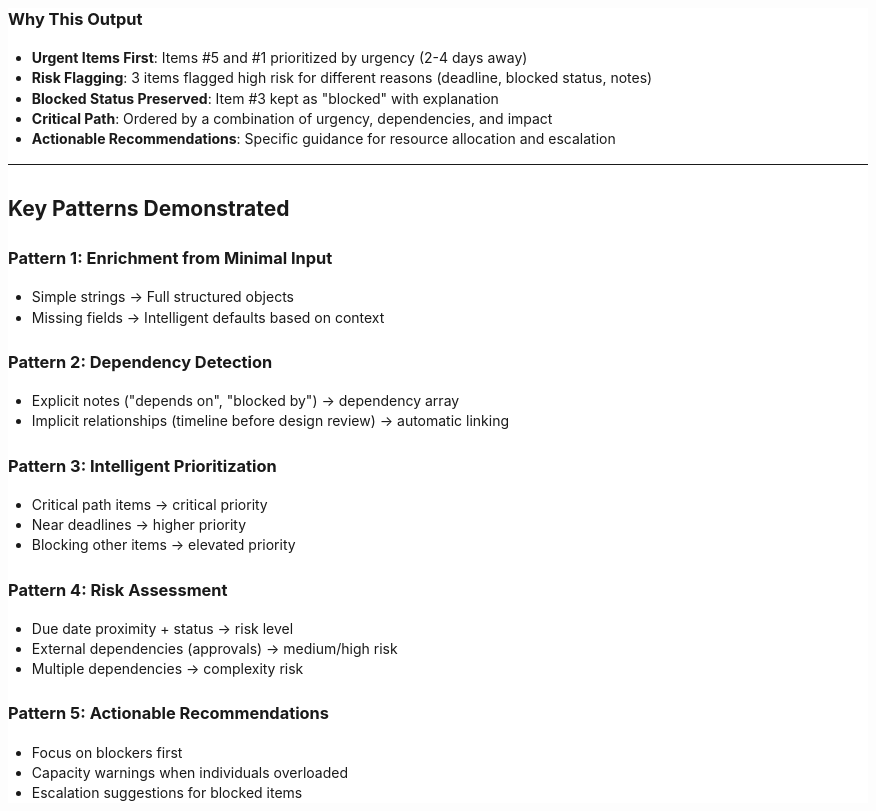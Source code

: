 ### Why This Output

- **Urgent Items First**: Items #5 and #1 prioritized by urgency (2-4 days away)
- **Risk Flagging**: 3 items flagged high risk for different reasons (deadline, blocked status, notes)
- **Blocked Status Preserved**: Item #3 kept as "blocked" with explanation
- **Critical Path**: Ordered by a combination of urgency, dependencies, and impact
- **Actionable Recommendations**: Specific guidance for resource allocation and escalation

---

## Key Patterns Demonstrated

### Pattern 1: Enrichment from Minimal Input
- Simple strings → Full structured objects
- Missing fields → Intelligent defaults based on context

### Pattern 2: Dependency Detection
- Explicit notes ("depends on", "blocked by") → dependency array
- Implicit relationships (timeline before design review) → automatic linking

### Pattern 3: Intelligent Prioritization
- Critical path items → critical priority
- Near deadlines → higher priority
- Blocking other items → elevated priority

### Pattern 4: Risk Assessment
- Due date proximity + status → risk level
- External dependencies (approvals) → medium/high risk
- Multiple dependencies → complexity risk

### Pattern 5: Actionable Recommendations
- Focus on blockers first
- Capacity warnings when individuals overloaded
- Escalation suggestions for blocked items

